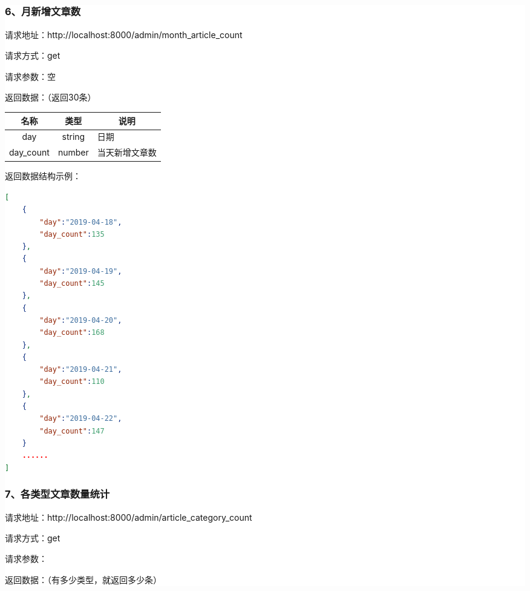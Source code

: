 

### 6、月新增文章数

请求地址：http://localhost:8000/admin/month_article_count

请求方式：get

请求参数：空

返回数据：（返回30条）

|    名称     |   类型   | 说明      |
| :-------: | :----: | ------- |
|    day    | string | 日期      |
| day_count | number | 当天新增文章数 |

返回数据结构示例：

```json
[
    {
        "day":"2019-04-18",
        "day_count":135        
    },
    {
        "day":"2019-04-19",
        "day_count":145        
    },
    {
        "day":"2019-04-20",
        "day_count":168        
    },
	{
        "day":"2019-04-21",
        "day_count":110        
    },
	{
        "day":"2019-04-22",
        "day_count":147        
    }
    ......
]
```



### 7、各类型文章数量统计

请求地址：http://localhost:8000/admin/article_category_count

请求方式：get

请求参数：

返回数据：（有多少类型，就返回多少条）

